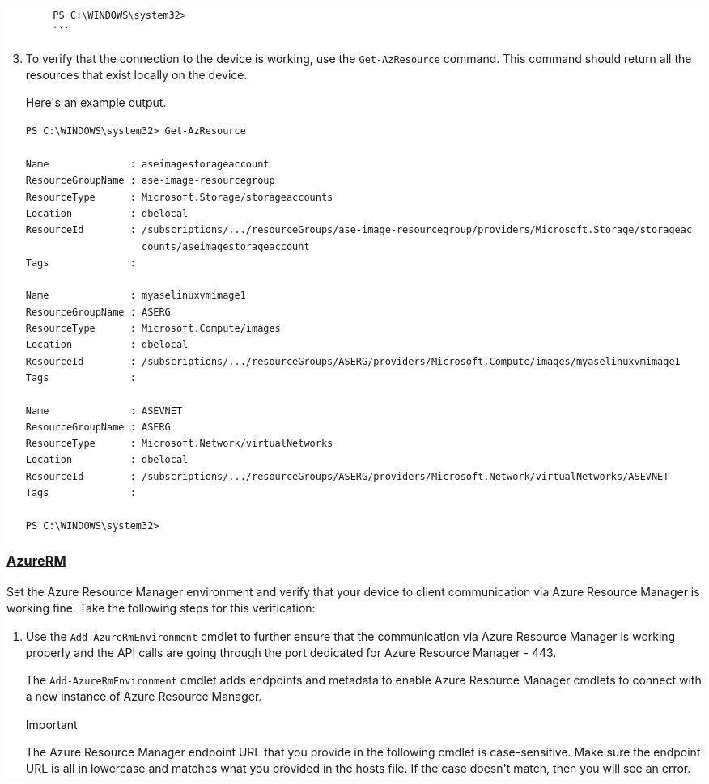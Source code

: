             PS C:\WINDOWS\system32>
            ```
3. To verify that the connection to the device is working, use the `Get-AzResource` command. This command should return all the resources that exist locally on the device.

    Here's an example output.

    ```output
    PS C:\WINDOWS\system32> Get-AzResource

    Name              : aseimagestorageaccount
    ResourceGroupName : ase-image-resourcegroup
    ResourceType      : Microsoft.Storage/storageaccounts
    Location          : dbelocal
    ResourceId        : /subscriptions/.../resourceGroups/ase-image-resourcegroup/providers/Microsoft.Storage/storageac
                        counts/aseimagestorageaccount
    Tags              :

    Name              : myaselinuxvmimage1
    ResourceGroupName : ASERG
    ResourceType      : Microsoft.Compute/images
    Location          : dbelocal
    ResourceId        : /subscriptions/.../resourceGroups/ASERG/providers/Microsoft.Compute/images/myaselinuxvmimage1
    Tags              :

    Name              : ASEVNET
    ResourceGroupName : ASERG
    ResourceType      : Microsoft.Network/virtualNetworks
    Location          : dbelocal
    ResourceId        : /subscriptions/.../resourceGroups/ASERG/providers/Microsoft.Network/virtualNetworks/ASEVNET
    Tags              :

    PS C:\WINDOWS\system32>
    ```



### [AzureRM](#tab/AzureRM)

Set the Azure Resource Manager environment and verify that your device to client communication via Azure Resource Manager is working fine. Take the following steps for this verification:


1. Use the `Add-AzureRmEnvironment` cmdlet to further ensure that the communication via Azure Resource Manager is working properly and the API calls are going through the port dedicated for Azure Resource Manager - 443.

    The `Add-AzureRmEnvironment` cmdlet adds endpoints and metadata to enable Azure Resource Manager cmdlets to connect with a new instance of Azure Resource Manager.


    > [!IMPORTANT]
    > The Azure Resource Manager endpoint URL that you provide in the following cmdlet is case-sensitive. Make sure the endpoint URL is all in lowercase and matches what you provided in the hosts file. If the case doesn't match, then you will see an error.
